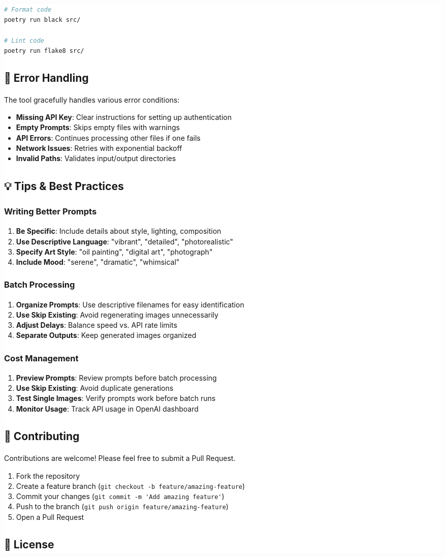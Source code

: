 ```bash
# Format code
poetry run black src/

# Lint code
poetry run flake8 src/
```

## 🚨 Error Handling

The tool gracefully handles various error conditions:

- **Missing API Key**: Clear instructions for setting up authentication
- **Empty Prompts**: Skips empty files with warnings
- **API Errors**: Continues processing other files if one fails
- **Network Issues**: Retries with exponential backoff
- **Invalid Paths**: Validates input/output directories

## 💡 Tips & Best Practices

### Writing Better Prompts

1. **Be Specific**: Include details about style, lighting, composition
2. **Use Descriptive Language**: "vibrant", "detailed", "photorealistic"
3. **Specify Art Style**: "oil painting", "digital art", "photograph"
4. **Include Mood**: "serene", "dramatic", "whimsical"

### Batch Processing

1. **Organize Prompts**: Use descriptive filenames for easy identification
2. **Use Skip Existing**: Avoid regenerating images unnecessarily
3. **Adjust Delays**: Balance speed vs. API rate limits
4. **Separate Outputs**: Keep generated images organized

### Cost Management

1. **Preview Prompts**: Review prompts before batch processing
2. **Use Skip Existing**: Avoid duplicate generations
3. **Test Single Images**: Verify prompts work before batch runs
4. **Monitor Usage**: Track API usage in OpenAI dashboard

## 🤝 Contributing

Contributions are welcome! Please feel free to submit a Pull Request.

1. Fork the repository
2. Create a feature branch (`git checkout -b feature/amazing-feature`)
3. Commit your changes (`git commit -m 'Add amazing feature'`)
4. Push to the branch (`git push origin feature/amazing-feature`)
5. Open a Pull Request

## 📄 License
